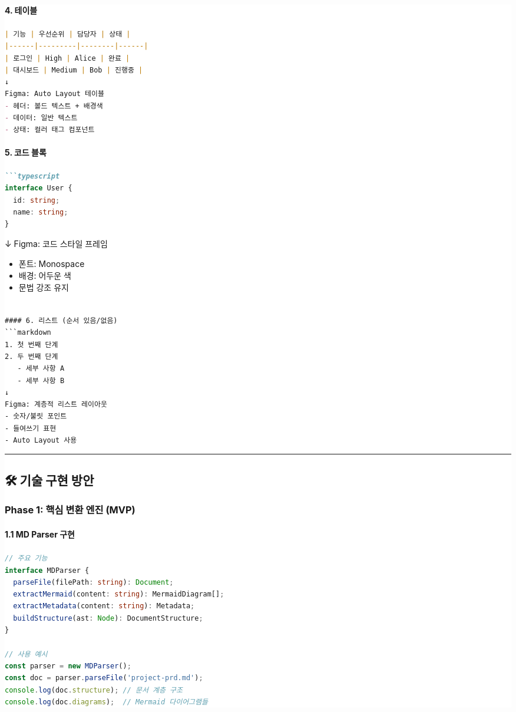 #### 4. 테이블
```markdown
| 기능 | 우선순위 | 담당자 | 상태 |
|------|---------|--------|------|
| 로그인 | High | Alice | 완료 |
| 대시보드 | Medium | Bob | 진행중 |
↓
Figma: Auto Layout 테이블
- 헤더: 볼드 텍스트 + 배경색
- 데이터: 일반 텍스트
- 상태: 컬러 태그 컴포넌트
```

#### 5. 코드 블록
```markdown
```typescript
interface User {
  id: string;
  name: string;
}
```
↓
Figma: 코드 스타일 프레임
- 폰트: Monospace
- 배경: 어두운 색
- 문법 강조 유지
```

#### 6. 리스트 (순서 있음/없음)
```markdown
1. 첫 번째 단계
2. 두 번째 단계
   - 세부 사항 A
   - 세부 사항 B
↓
Figma: 계층적 리스트 레이아웃
- 숫자/불릿 포인트
- 들여쓰기 표현
- Auto Layout 사용
```

---

## 🛠️ 기술 구현 방안

### Phase 1: 핵심 변환 엔진 (MVP)

#### 1.1 MD Parser 구현
```typescript
// 주요 기능
interface MDParser {
  parseFile(filePath: string): Document;
  extractMermaid(content: string): MermaidDiagram[];
  extractMetadata(content: string): Metadata;
  buildStructure(ast: Node): DocumentStructure;
}

// 사용 예시
const parser = new MDParser();
const doc = parser.parseFile('project-prd.md');
console.log(doc.structure); // 문서 계층 구조
console.log(doc.diagrams);  // Mermaid 다이어그램들
```
